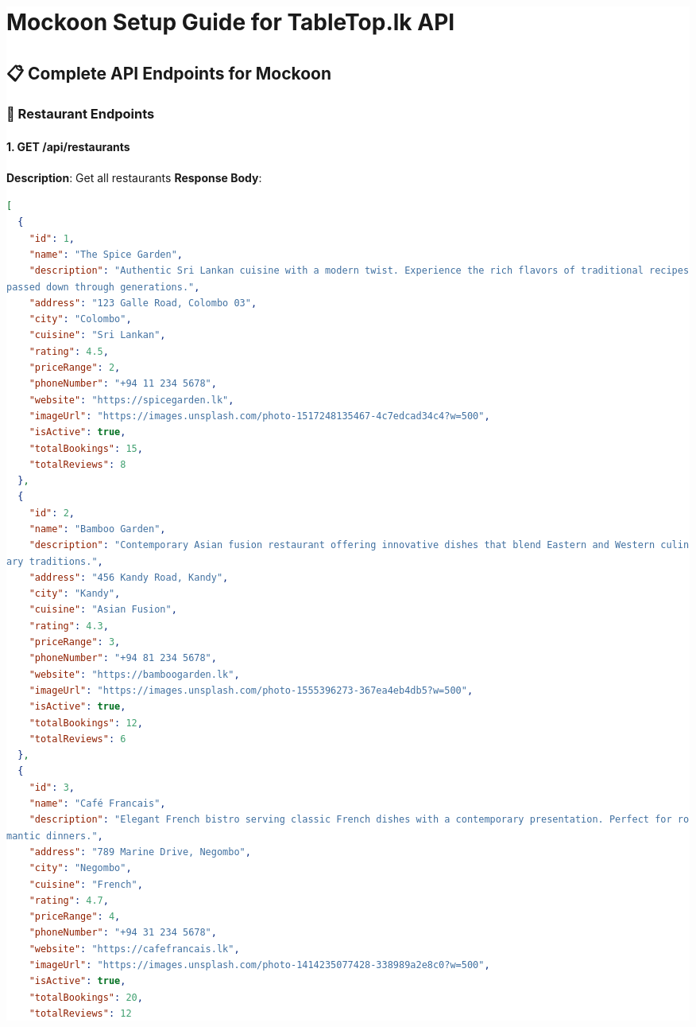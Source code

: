 # Mockoon Setup Guide for TableTop.lk API

## 📋 Complete API Endpoints for Mockoon

### 🏪 Restaurant Endpoints

#### 1. GET /api/restaurants
**Description**: Get all restaurants
**Response Body**:
```json
[
  {
    "id": 1,
    "name": "The Spice Garden",
    "description": "Authentic Sri Lankan cuisine with a modern twist. Experience the rich flavors of traditional recipes passed down through generations.",
    "address": "123 Galle Road, Colombo 03",
    "city": "Colombo",
    "cuisine": "Sri Lankan",
    "rating": 4.5,
    "priceRange": 2,
    "phoneNumber": "+94 11 234 5678",
    "website": "https://spicegarden.lk",
    "imageUrl": "https://images.unsplash.com/photo-1517248135467-4c7edcad34c4?w=500",
    "isActive": true,
    "totalBookings": 15,
    "totalReviews": 8
  },
  {
    "id": 2,
    "name": "Bamboo Garden",
    "description": "Contemporary Asian fusion restaurant offering innovative dishes that blend Eastern and Western culinary traditions.",
    "address": "456 Kandy Road, Kandy",
    "city": "Kandy",
    "cuisine": "Asian Fusion",
    "rating": 4.3,
    "priceRange": 3,
    "phoneNumber": "+94 81 234 5678",
    "website": "https://bamboogarden.lk",
    "imageUrl": "https://images.unsplash.com/photo-1555396273-367ea4eb4db5?w=500",
    "isActive": true,
    "totalBookings": 12,
    "totalReviews": 6
  },
  {
    "id": 3,
    "name": "Café Francais",
    "description": "Elegant French bistro serving classic French dishes with a contemporary presentation. Perfect for romantic dinners.",
    "address": "789 Marine Drive, Negombo",
    "city": "Negombo",
    "cuisine": "French",
    "rating": 4.7,
    "priceRange": 4,
    "phoneNumber": "+94 31 234 5678",
    "website": "https://cafefrancais.lk",
    "imageUrl": "https://images.unsplash.com/photo-1414235077428-338989a2e8c0?w=500",
    "isActive": true,
    "totalBookings": 20,
    "totalReviews": 12
```